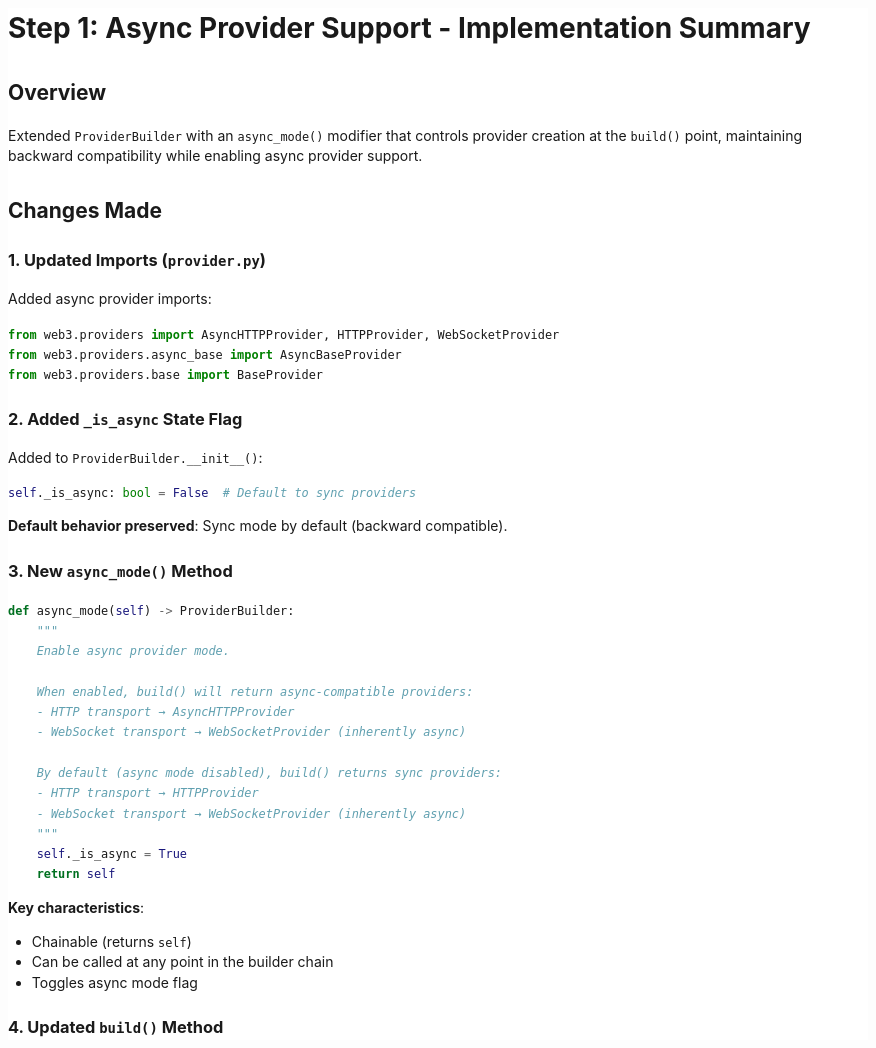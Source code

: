 # Step 1: Async Provider Support - Implementation Summary

## Overview

Extended `ProviderBuilder` with an `async_mode()` modifier that controls provider creation at the `build()` point, maintaining backward compatibility while enabling async provider support.

## Changes Made

### 1. Updated Imports (`provider.py`)

Added async provider imports:
```python
from web3.providers import AsyncHTTPProvider, HTTPProvider, WebSocketProvider
from web3.providers.async_base import AsyncBaseProvider
from web3.providers.base import BaseProvider
```

### 2. Added `_is_async` State Flag

Added to `ProviderBuilder.__init__()`:
```python
self._is_async: bool = False  # Default to sync providers
```

**Default behavior preserved**: Sync mode by default (backward compatible).

### 3. New `async_mode()` Method

```python
def async_mode(self) -> ProviderBuilder:
    """
    Enable async provider mode.

    When enabled, build() will return async-compatible providers:
    - HTTP transport → AsyncHTTPProvider
    - WebSocket transport → WebSocketProvider (inherently async)

    By default (async mode disabled), build() returns sync providers:
    - HTTP transport → HTTPProvider
    - WebSocket transport → WebSocketProvider (inherently async)
    """
    self._is_async = True
    return self
```

**Key characteristics**:
- Chainable (returns `self`)
- Can be called at any point in the builder chain
- Toggles async mode flag

### 4. Updated `build()` Method
